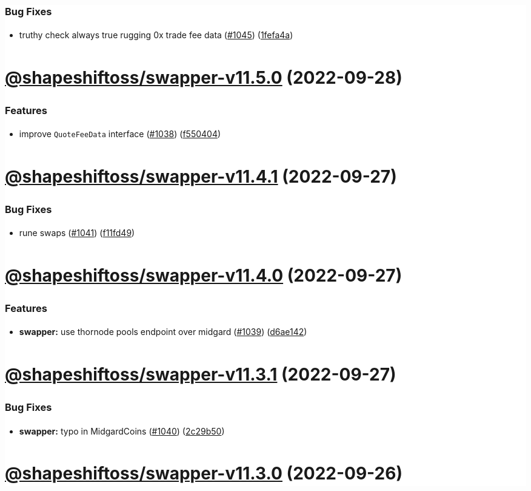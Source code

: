 
### Bug Fixes

* truthy check always true rugging 0x trade fee data ([#1045](https://github.com/shapeshift/lib/issues/1045)) ([1fefa4a](https://github.com/shapeshift/lib/commit/1fefa4ac444f88d0af8205529a5d1b9c49548a9f))

# [@shapeshiftoss/swapper-v11.5.0](https://github.com/shapeshift/lib/compare/@shapeshiftoss/swapper-v11.4.1...@shapeshiftoss/swapper-v11.5.0) (2022-09-28)


### Features

* improve `QuoteFeeData` interface ([#1038](https://github.com/shapeshift/lib/issues/1038)) ([f550404](https://github.com/shapeshift/lib/commit/f5504044693f5f62fa6a64a2114988a2e45fcce7))

# [@shapeshiftoss/swapper-v11.4.1](https://github.com/shapeshift/lib/compare/@shapeshiftoss/swapper-v11.4.0...@shapeshiftoss/swapper-v11.4.1) (2022-09-27)


### Bug Fixes

* rune swaps ([#1041](https://github.com/shapeshift/lib/issues/1041)) ([f11fd49](https://github.com/shapeshift/lib/commit/f11fd493f356536e54c52ede737661f03f554a1f))

# [@shapeshiftoss/swapper-v11.4.0](https://github.com/shapeshift/lib/compare/@shapeshiftoss/swapper-v11.3.1...@shapeshiftoss/swapper-v11.4.0) (2022-09-27)


### Features

* **swapper:** use thornode pools endpoint over midgard ([#1039](https://github.com/shapeshift/lib/issues/1039)) ([d6ae142](https://github.com/shapeshift/lib/commit/d6ae142598d82888d2c28190293ae56fc92c56e7))

# [@shapeshiftoss/swapper-v11.3.1](https://github.com/shapeshift/lib/compare/@shapeshiftoss/swapper-v11.3.0...@shapeshiftoss/swapper-v11.3.1) (2022-09-27)


### Bug Fixes

* **swapper:** typo in MidgardCoins ([#1040](https://github.com/shapeshift/lib/issues/1040)) ([2c29b50](https://github.com/shapeshift/lib/commit/2c29b500f2d5a2dc12b11a810a46c70060da9b64))

# [@shapeshiftoss/swapper-v11.3.0](https://github.com/shapeshift/lib/compare/@shapeshiftoss/swapper-v11.2.0...@shapeshiftoss/swapper-v11.3.0) (2022-09-26)
